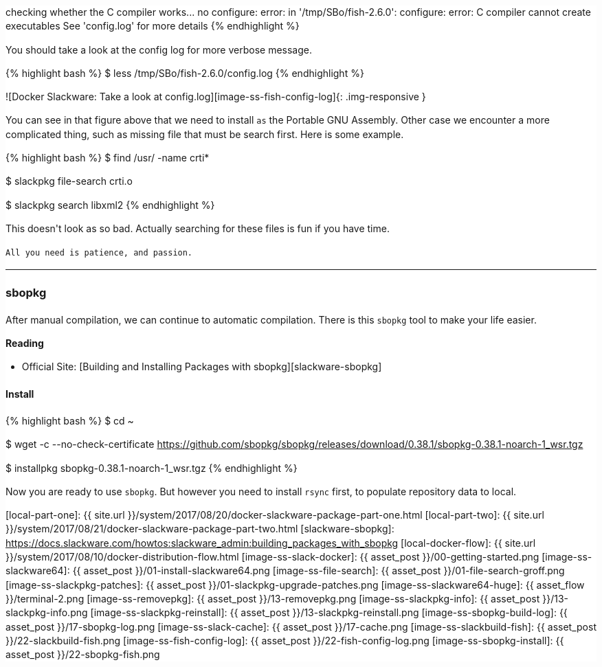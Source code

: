 checking whether the C compiler works... no
configure: error: in '/tmp/SBo/fish-2.6.0':
configure: error: C compiler cannot create executables
See 'config.log' for more details
{% endhighlight %}

You should take a look at the config log for more verbose message.

{% highlight bash %}
$ less /tmp/SBo/fish-2.6.0/config.log
{% endhighlight %}

![Docker Slackware: Take a look at config.log][image-ss-fish-config-log]{: .img-responsive }

You can see in that figure above that 
we need to install <code>as</code> the Portable GNU Assembly.
Other case we encounter a more complicated thing,
such as missing file that must be search first.
Here is some example.

{% highlight bash %}
$ find /usr/ -name crti*

$ slackpkg file-search crti.o

$ slackpkg search libxml2
{% endhighlight %}

This doesn't look as so bad. 
Actually searching for these files is fun if you have time.

	All you need is patience, and passion.

-- -- --

### sbopkg

After manual compilation, we can continue to automatic compilation.
There is this <code>sbopkg</code> tool to make your life easier.

**Reading**

*	Official Site: [Building and Installing Packages with sbopkg][slackware-sbopkg]

#### Install

{% highlight bash %}
$ cd ~

$ wget -c --no-check-certificate https://github.com/sbopkg/sbopkg/releases/download/0.38.1/sbopkg-0.38.1-noarch-1_wsr.tgz

$ installpkg sbopkg-0.38.1-noarch-1_wsr.tgz
{% endhighlight %}

Now you are ready to use <code>sbopkg</code>.
But however you need to install <code>rsync</code> first,
to populate repository data to local.


[//]: <> ( -- -- -- links below -- -- -- )
[local-part-one]: {{ site.url }}/system/2017/08/20/docker-slackware-package-part-one.html
[local-part-two]: {{ site.url }}/system/2017/08/21/docker-slackware-package-part-two.html
[slackware-sbopkg]: https://docs.slackware.com/howtos:slackware_admin:building_packages_with_sbopkg
[local-docker-flow]: {{ site.url }}/system/2017/08/10/docker-distribution-flow.html
[image-ss-slack-docker]:     {{ asset_post }}/00-getting-started.png
[image-ss-slackware64]:      {{ asset_post }}/01-install-slackware64.png
[image-ss-file-search]:      {{ asset_post }}/01-file-search-groff.png
[image-ss-slackpkg-patches]: {{ asset_post }}/01-slackpkg-upgrade-patches.png
[image-ss-slackware64-huge]: {{ asset_flow }}/terminal-2.png
[image-ss-removepkg]:          {{ asset_post }}/13-removepkg.png
[image-ss-slackpkg-info]:      {{ asset_post }}/13-slackpkg-info.png
[image-ss-slackpkg-reinstall]: {{ asset_post }}/13-slackpkg-reinstall.png
[image-ss-sbopkg-build-log]:   {{ asset_post }}/17-sbopkg-log.png
[image-ss-slack-cache]:        {{ asset_post }}/17-cache.png
[image-ss-slackbuild-fish]:  {{ asset_post }}/22-slackbuild-fish.png
[image-ss-fish-config-log]:  {{ asset_post }}/22-fish-config-log.png
[image-ss-sbopkg-install]:   {{ asset_post }}/22-sbopkg-fish.png